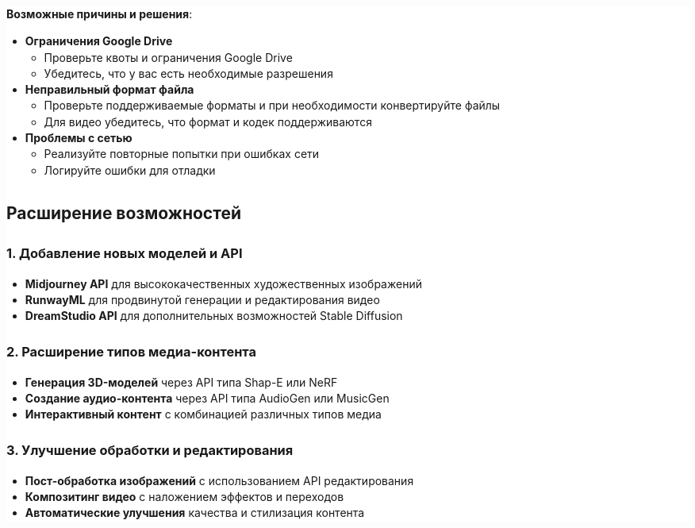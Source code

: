 **Возможные причины и решения**:
- **Ограничения Google Drive**
  - Проверьте квоты и ограничения Google Drive
  - Убедитесь, что у вас есть необходимые разрешения
- **Неправильный формат файла**
  - Проверьте поддерживаемые форматы и при необходимости конвертируйте файлы
  - Для видео убедитесь, что формат и кодек поддерживаются
- **Проблемы с сетью**
  - Реализуйте повторные попытки при ошибках сети
  - Логируйте ошибки для отладки

## Расширение возможностей

### 1. Добавление новых моделей и API

- **Midjourney API** для высококачественных художественных изображений
- **RunwayML** для продвинутой генерации и редактирования видео
- **DreamStudio API** для дополнительных возможностей Stable Diffusion

### 2. Расширение типов медиа-контента

- **Генерация 3D-моделей** через API типа Shap-E или NeRF
- **Создание аудио-контента** через API типа AudioGen или MusicGen
- **Интерактивный контент** с комбинацией различных типов медиа

### 3. Улучшение обработки и редактирования

- **Пост-обработка изображений** с использованием API редактирования
- **Композитинг видео** с наложением эффектов и переходов
- **Автоматические улучшения** качества и стилизация контента